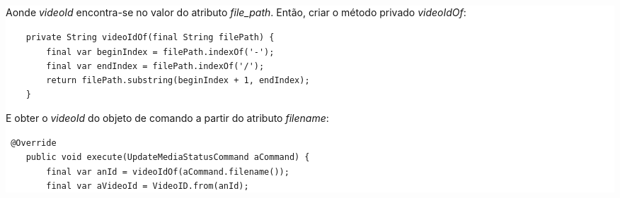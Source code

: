 Aonde _videoId_ encontra-se no valor do atributo _file_path_. Então, criar o método privado _videoIdOf_:

```text
    private String videoIdOf(final String filePath) {
        final var beginIndex = filePath.indexOf('-');
        final var endIndex = filePath.indexOf('/');
        return filePath.substring(beginIndex + 1, endIndex);
    }
```

E obter o _videoId_ do objeto de comando a partir do atributo _filename_:

```text
 @Override
    public void execute(UpdateMediaStatusCommand aCommand) {
        final var anId = videoIdOf(aCommand.filename());
        final var aVideoId = VideoID.from(anId);
```
